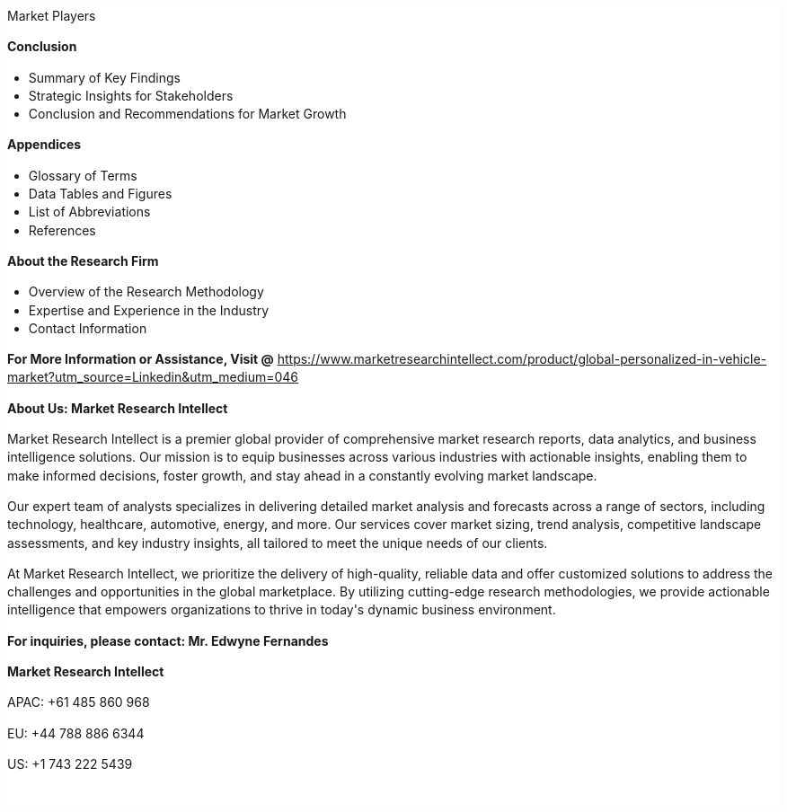 Market Players</li></ul><p><strong>Conclusion</strong></p><ul><li>Summary of Key Findings</li><li>Strategic Insights for Stakeholders</li><li>Conclusion and Recommendations for Market Growth</li></ul><p><strong>Appendices</strong></p><ul><li>Glossary of Terms</li><li>Data Tables and Figures</li><li>List of Abbreviations</li><li>References</li></ul><p><strong>About the Research Firm</strong></p><ul><li>Overview of the Research Methodology</li><li>Expertise and Experience in the Industry</li><li>Contact Information</li></ul></div><div class="article-main__content" data-test-id="publishing-text-block"><p><span class="font-[700]"><strong>For More Information or Assistance, Visit @</strong>&nbsp;<a href="https://www.marketresearchintellect.com/product/global-personalized-in-vehicle-market?utm_source=Linkedin&utm_medium=046">https://www.marketresearchintellect.com/product/global-personalized-in-vehicle-market?utm_source=Linkedin&utm_medium=046</a></span></p><p><strong>About Us: Market Research Intellect</strong></p><p>Market Research Intellect is a premier global provider of comprehensive market research reports, data analytics, and business intelligence solutions. Our mission is to equip businesses across various industries with actionable insights, enabling them to make informed decisions, foster growth, and stay ahead in a constantly evolving market landscape.</p><p>Our expert team of analysts specializes in delivering detailed market analysis and forecasts across a range of sectors, including technology, healthcare, automotive, energy, and more. Our services cover market sizing, trend analysis, competitive landscape assessments, and key industry insights, all tailored to meet the unique needs of our clients.</p><p>At Market Research Intellect, we prioritize the delivery of high-quality, reliable data and offer customized solutions to address the challenges and opportunities in the global marketplace. By utilizing cutting-edge research methodologies, we provide actionable intelligence that empowers organizations to thrive in today's dynamic business environment.</p><p><strong>For inquiries, please contact: Mr. Edwyne Fernandes</strong></p><p><strong>Market Research Intellect</strong></p><p>APAC: +61 485 860 968</p><p>EU: +44 788 886 6344</p><p>US: +1 743 222 5439</p></div><div class="article-main__content" data-test-id="publishing-text-block">&nbsp;</div>
